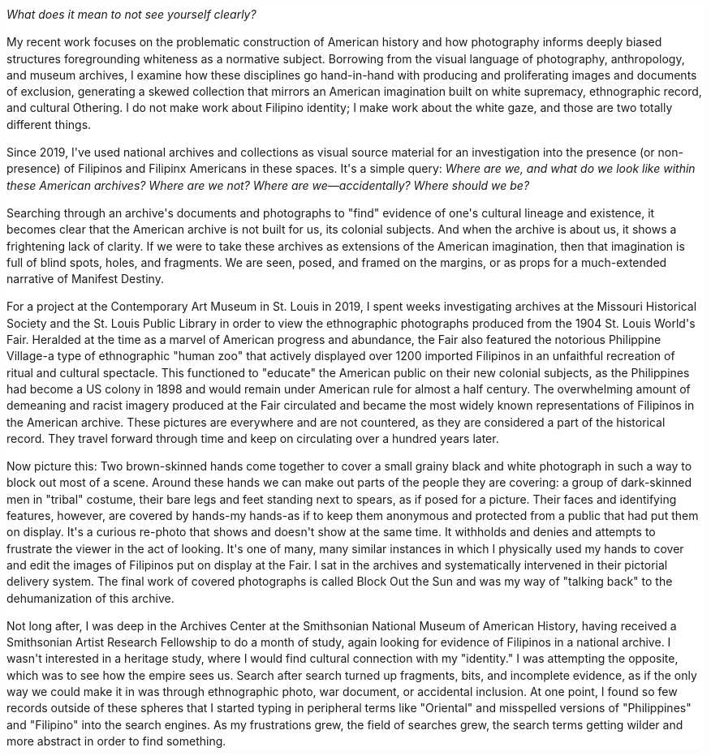 *What does it mean to not see yourself clearly?*
 
My recent work focuses on the problematic construction of American history and how photography informs deeply biased structures foregrounding whiteness as a normative subject. Borrowing from the visual language of photography, anthropology, and museum archives, I examine how these disciplines go hand-in-hand with producing and proliferating 
images and documents of exclusion, generating a skewed collection that mirrors an American imagination built on white supremacy, ethnographic record, and cultural Othering. I do not make work about Filipino identity; I make work about the white gaze, and those are two totally different things. 

Since 2019, I've used national archives and collections as visual source material for an investigation into the presence (or non-presence) of Filipinos and Filipinx Americans in these spaces. It's a simple query: *Where are we, and what do we look like within these American archives? Where are we not? Where are we&mdash;accidentally? Where should we be?*

Searching through an archive's documents and photographs to "find" evidence of one's cultural lineage and existence, it becomes clear that the American archive is not built for us, its colonial subjects. And when the archive is about us, it shows a frightening lack of clarity. If we were to take these archives as extensions of the American imagination, then that imagination is full of blind spots, holes, and fragments. We are seen, posed, and framed on the margins, or as props for a much-extended narrative of Manifest Destiny.
 
For a project at the Contemporary Art Museum in St. Louis in 2019, I spent weeks investigating archives at the Missouri Historical Society and the St. Louis Public Library in order to view the ethnographic photographs produced from the 1904 St. Louis World's Fair. Heralded at the time as a marvel of American progress and abundance, the Fair also featured the notorious Philippine Village-a type of ethnographic "human zoo" that actively displayed over 1200 imported Filipinos in an unfaithful recreation of ritual and cultural spectacle. This functioned to "educate" the American public on their new colonial subjects, as the Philippines had become a US colony in 1898 and would remain under American rule for almost a half century. The overwhelming amount of demeaning and racist imagery produced at the Fair circulated and became the most widely known representations of Filipinos in the American archive. These pictures are everywhere and are not countered, as they are considered a part of the historical record. They travel forward through time and keep on circulating over a hundred years later.
 
Now picture this: Two brown-skinned hands come together to cover a small grainy black and white photograph in such a way to block out most of a scene. Around these hands we can make out parts of the people they are covering: a group of dark-skinned men in "tribal" costume, their bare legs and feet standing next to spears, as if posed for a picture. Their faces and identifying features, however, are covered by hands-my hands-as if to keep them anonymous and protected from a public that had put them on display. It's a curious re-photo that shows and doesn't show at the same time. It withholds and denies and attempts to frustrate the viewer in the act of looking. It's one of many, many similar instances in which I physically used my hands to cover and edit the images of Filipinos put on display at the Fair. I sat in the archives and systematically intervened in their pictorial delivery system. The final work of covered photographs is called Block Out the Sun and was my way of "talking back" to the dehumanization of this archive.
 
Not long after, I was deep in the Archives Center at the Smithsonian National Museum of American History, having received a Smithsonian Artist Research Fellowship to do a month of study, again looking for evidence of Filipinos in a national archive. I wasn't interested in a heritage study, where I would find cultural connection with my "identity." I was attempting the opposite, which was to see how the empire sees us. Search after search turned up fragments, bits, and incomplete evidence, as if the only way we could make it in was through ethnographic photo, war document, or accidental inclusion. At one point, I found so few records outside of these spheres that I started typing in peripheral terms like "Oriental" and misspelled versions of "Philippines" and "Filipino" into the search engines. As my frustrations grew, the field of searches grew, the search terms getting wilder and more abstract in order to find something. 
